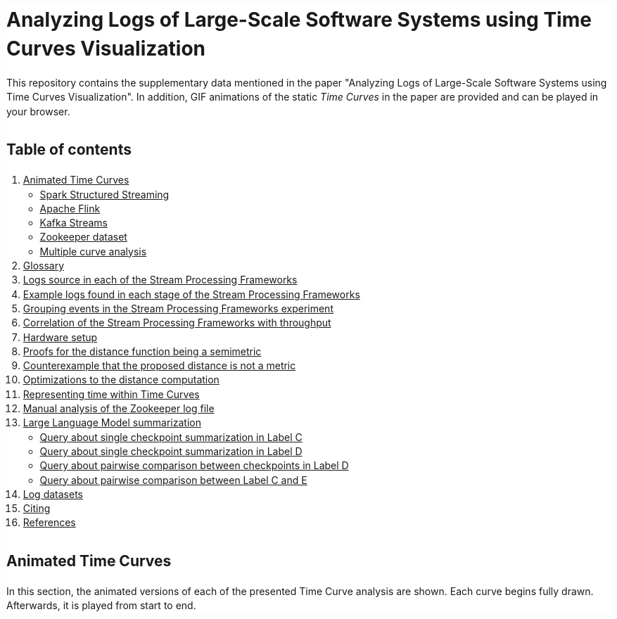 # Analyzing Logs of Large-Scale Software Systems using Time Curves Visualization

This repository contains the supplementary data mentioned in the paper "Analyzing Logs 
of Large-Scale Software Systems using Time Curves Visualization". In addition, GIF animations
of the static *Time Curves* in the paper are provided and can be played in your browser.

## Table of contents

1. [Animated Time Curves](#animated-time-curves)
    - [Spark Structured Streaming](#spark-structured-streaming)
    - [Apache Flink](#apache-flink)
    - [Kafka Streams](#kafka-streams)
    - [Zookeeper dataset](#zookeeper-dataset)
    - [Multiple curve analysis](#multiple-curve-analysis)
2. [Glossary](#glossary)
3. [Logs source in each of the Stream Processing Frameworks](#logs-source-in-each-of-the-stream-processing-frameworks)
4. [Example logs found in each stage of the Stream Processing Frameworks](#example-logs-found-in-each-stage-of-the-stream-processing-frameworks)
5. [Grouping events in the Stream Processing Frameworks experiment](#grouping-events-in-the-stream-processing-frameworks-experiment)
6. [Correlation of the Stream Processing Frameworks with throughput](#correlation-of-the-stream-processing-frameworks-with-throughput)
7. [Hardware setup](#hardware-setup)
8. [Proofs for the distance function being a semimetric](#proofs-for-the-distance-function-being-a-semimetric)
9. [Counterexample that the proposed distance is not a metric](#counterexample-that-the-proposed-distance-is-not-a-metric)
10. [Optimizations to the distance computation](#optimizations-to-the-distance-computation)
11. [Representing time within Time Curves](#representing-time-within-time-curves)
12. [Manual analysis of the Zookeeper log file](#manual-analysis-of-the-zookeeper-log-file)
13. [Large Language Model summarization](#large-language-model-summarization)
    - [Query about single checkpoint summarization in Label C](#query-about-single-checkpoint-summarization-in-label-c)
    - [Query about single checkpoint summarization in Label D](#query-about-single-checkpoint-summarization-in-label-d)
    - [Query about pairwise comparison between checkpoints in Label D](#query-about-pairwise-comparison-between-checkpoints-in-label-d)
    - [Query about pairwise comparison between Label C and E](#query-about-pairwise-comparison-between-label-c-and-e)
14. [Log datasets](#log-datasets)
15. [Citing](#citing)
16. [References](#references)

## Animated Time Curves

In this section, the animated versions of each of the presented Time
Curve analysis are shown. Each curve begins fully drawn. Afterwards, it
is played from start to end.
